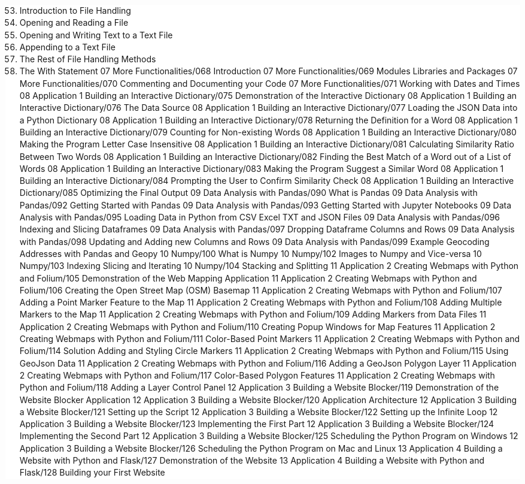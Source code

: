 053. Introduction to File Handling
054. Opening and Reading a File
059. Opening and Writing Text to a Text File
063. Appending to a Text File
064. The Rest of File Handling Methods
065. The With Statement
07 More Functionalities/068 Introduction
07 More Functionalities/069 Modules Libraries and Packages
07 More Functionalities/070 Commenting and Documenting your Code
07 More Functionalities/071 Working with Dates and Times
08 Application 1 Building an Interactive Dictionary/075 Demonstration of the Interactive Dictionary
08 Application 1 Building an Interactive Dictionary/076 The Data Source
08 Application 1 Building an Interactive Dictionary/077 Loading the JSON Data into a Python Dictionary
08 Application 1 Building an Interactive Dictionary/078 Returning the Definition for a Word
08 Application 1 Building an Interactive Dictionary/079 Counting for Non-existing Words
08 Application 1 Building an Interactive Dictionary/080 Making the Program Letter Case Insensitive
08 Application 1 Building an Interactive Dictionary/081 Calculating Similarity Ratio Between Two Words
08 Application 1 Building an Interactive Dictionary/082 Finding the Best Match of a Word out of a List of Words
08 Application 1 Building an Interactive Dictionary/083 Making the Program Suggest a Similar Word
08 Application 1 Building an Interactive Dictionary/084 Prompting the User to Confirm Similarity Check
08 Application 1 Building an Interactive Dictionary/085 Optimizing the Final Output
09 Data Analysis with Pandas/090 What is Pandas
09 Data Analysis with Pandas/092 Getting Started with Pandas
09 Data Analysis with Pandas/093 Getting Started with Jupyter Notebooks
09 Data Analysis with Pandas/095 Loading Data in Python from CSV Excel TXT and JSON Files
09 Data Analysis with Pandas/096 Indexing and Slicing Dataframes
09 Data Analysis with Pandas/097 Dropping Dataframe Columns and Rows
09 Data Analysis with Pandas/098 Updating and Adding new Columns and Rows
09 Data Analysis with Pandas/099 Example Geocoding Addresses with Pandas and Geopy
10 Numpy/100 What is Numpy
10 Numpy/102 Images to Numpy and Vice-versa
10 Numpy/103 Indexing Slicing and Iterating
10 Numpy/104 Stacking and Splitting
11 Application 2 Creating Webmaps with Python and Folium/105 Demonstration of the Web Mapping Application
11 Application 2 Creating Webmaps with Python and Folium/106 Creating the Open Street Map (OSM) Basemap
11 Application 2 Creating Webmaps with Python and Folium/107 Adding a Point Marker Feature to the Map
11 Application 2 Creating Webmaps with Python and Folium/108 Adding Multiple Markers to the Map
11 Application 2 Creating Webmaps with Python and Folium/109 Adding Markers from Data Files
11 Application 2 Creating Webmaps with Python and Folium/110 Creating Popup Windows for Map Features
11 Application 2 Creating Webmaps with Python and Folium/111 Color-Based Point Markers
11 Application 2 Creating Webmaps with Python and Folium/114 Solution Adding and Styling Circle Markers
11 Application 2 Creating Webmaps with Python and Folium/115 Using GeoJson Data
11 Application 2 Creating Webmaps with Python and Folium/116 Adding a GeoJson Polygon Layer
11 Application 2 Creating Webmaps with Python and Folium/117 Color-Based Polygon Features
11 Application 2 Creating Webmaps with Python and Folium/118 Adding a Layer Control Panel
12 Application 3 Building a Website Blocker/119 Demonstration of the Website Blocker Application
12 Application 3 Building a Website Blocker/120 Application Architecture
12 Application 3 Building a Website Blocker/121 Setting up the Script
12 Application 3 Building a Website Blocker/122 Setting up the Infinite Loop
12 Application 3 Building a Website Blocker/123 Implementing the First Part
12 Application 3 Building a Website Blocker/124 Implementing the Second Part
12 Application 3 Building a Website Blocker/125 Scheduling the Python Program on Windows
12 Application 3 Building a Website Blocker/126 Scheduling the Python Program on Mac and Linux
13 Application 4 Building a Website with Python and Flask/127 Demonstration of the Website
13 Application 4 Building a Website with Python and Flask/128 Building your First Website